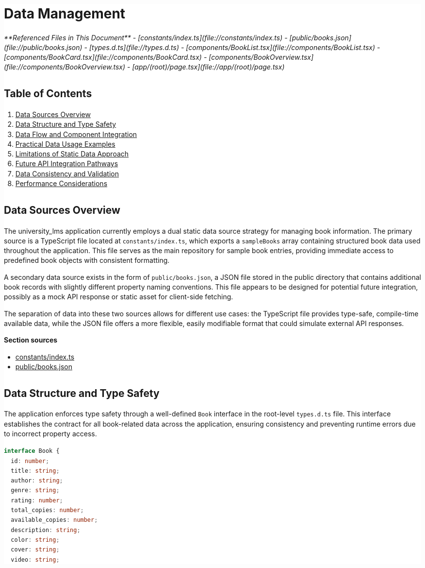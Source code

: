 # Data Management

<cite>
**Referenced Files in This Document**   
- [constants/index.ts](file://constants/index.ts)
- [public/books.json](file://public/books.json)
- [types.d.ts](file://types.d.ts)
- [components/BookList.tsx](file://components/BookList.tsx)
- [components/BookCard.tsx](file://components/BookCard.tsx)
- [components/BookOverview.tsx](file://components/BookOverview.tsx)
- [app/(root)/page.tsx](file://app/(root)/page.tsx)
</cite>

## Table of Contents
1. [Data Sources Overview](#data-sources-overview)
2. [Data Structure and Type Safety](#data-structure-and-type-safety)
3. [Data Flow and Component Integration](#data-flow-and-component-integration)
4. [Practical Data Usage Examples](#practical-data-usage-examples)
5. [Limitations of Static Data Approach](#limitations-of-static-data-approach)
6. [Future API Integration Pathways](#future-api-integration-pathways)
7. [Data Consistency and Validation](#data-consistency-and-validation)
8. [Performance Considerations](#performance-considerations)

## Data Sources Overview

The university_lms application currently employs a dual static data source strategy for managing book information. The primary source is a TypeScript file located at `constants/index.ts`, which exports a `sampleBooks` array containing structured book data used throughout the application. This file serves as the main repository for sample book entries, providing immediate access to predefined book objects with consistent formatting.

A secondary data source exists in the form of `public/books.json`, a JSON file stored in the public directory that contains additional book records with slightly different property naming conventions. This file appears to be designed for potential future integration, possibly as a mock API response or static asset for client-side fetching.

The separation of data into these two sources allows for different use cases: the TypeScript file provides type-safe, compile-time available data, while the JSON file offers a more flexible, easily modifiable format that could simulate external API responses.

**Section sources**
- [constants/index.ts](file://constants/index.ts#L150-L193)
- [public/books.json](file://public/books.json#L0-L239)

## Data Structure and Type Safety

The application enforces type safety through a well-defined `Book` interface in the root-level `types.d.ts` file. This interface establishes the contract for all book-related data across the application, ensuring consistency and preventing runtime errors due to incorrect property access.

```typescript
interface Book {
  id: number;
  title: string;
  author: string;
  genre: string;
  rating: number;
  total_copies: number;
  available_copies: number;
  description: string;
  color: string;
  cover: string;
  video: string;
```